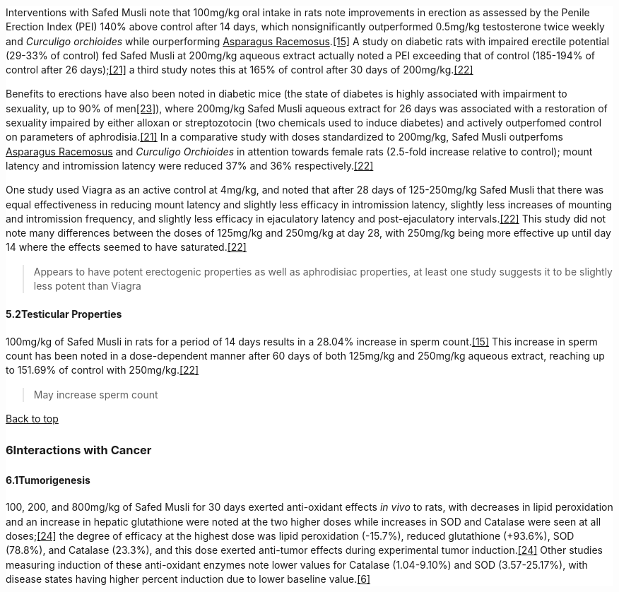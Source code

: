 
Interventions with Safed Musli note that 100mg/kg oral intake in rats note improvements in erection as assessed by the Penile Erection Index (PEI) 140% above control after 14 days, which nonsignificantly outperformed 0.5mg/kg testosterone twice weekly and *Curculigo orchioides* while ourperforming [Asparagus Racemosus](/supplements/asparagus-racemosus/).[[15]](#ref15) A study on diabetic rats with impaired erectile potential (29-33% of control) fed Safed Musli at 200mg/kg aqueous extract actually noted a PEI exceeding that of control (185-194% of control after 26 days);[[21]](#ref21) a third study notes this at 165% of control after 30 days of 200mg/kg.[[22]](#ref22)


Benefits to erections have also been noted in diabetic mice (the state of diabetes is highly associated with impairment to sexuality, up to 90% of men[[23]](#ref23)), where 200mg/kg Safed Musli aqueous extract for 26 days was associated with a restoration of sexuality impaired by either alloxan or streptozotocin (two chemicals used to induce diabetes) and actively outperfomed control on parameters of aphrodisia.[[21]](#ref21) In a comparative study with doses standardized to 200mg/kg, Safed Musli outperfoms [Asparagus Racemosus](/supplements/asparagus-racemosus/) and *Curculigo Orchioides* in attention towards female rats (2.5-fold increase relative to control); mount latency and intromission latency were reduced 37% and 36% respectively.[[22]](#ref22)


One study used Viagra as an active control at 4mg/kg, and noted that after 28 days of 125-250mg/kg Safed Musli that there was equal effectiveness in reducing mount latency and slightly less efficacy in intromission latency, slightly less increases of mounting and intromission frequency, and slightly less efficacy in ejaculatory latency and post-ejaculatory intervals.[[22]](#ref22) This study did not note many differences between the doses of 125mg/kg and 250mg/kg at day 28, with 250mg/kg being more effective up until day 14 where the effects seemed to have saturated.[[22]](#ref22)



> Appears to have potent erectogenic properties as well as aphrodisiac properties, at least one study suggests it to be slightly less potent than Viagra


#### 5.2Testicular Properties


100mg/kg of Safed Musli in rats for a period of 14 days results in a 28.04% increase in sperm count.[[15]](#ref15) This increase in sperm count has been noted in a dose-dependent manner after 60 days of both 125mg/kg and 250mg/kg aqueous extract, reaching up to 151.69% of control with 250mg/kg.[[22]](#ref22)



> May increase sperm count


[Back to top](#c-interactions-with-sexuality)
### 6Interactions with Cancer

#### 6.1Tumorigenesis


100, 200, and 800mg/kg of Safed Musli for 30 days exerted anti-oxidant effects *in vivo* to rats, with decreases in lipid peroxidation and an increase in hepatic glutathione were noted at the two higher doses while increases in SOD and Catalase were seen at all doses;[[24]](#ref24) the degree of efficacy at the highest dose was lipid peroxidation (-15.7%), reduced glutathione (+93.6%), SOD (78.8%), and Catalase (23.3%), and this dose exerted anti-tumor effects during experimental tumor induction.[[24]](#ref24) Other studies measuring induction of these anti-oxidant enzymes note lower values for Catalase (1.04-9.10%) and SOD (3.57-25.17%), with disease states having higher percent induction due to lower baseline value.[[6]](#ref6)
